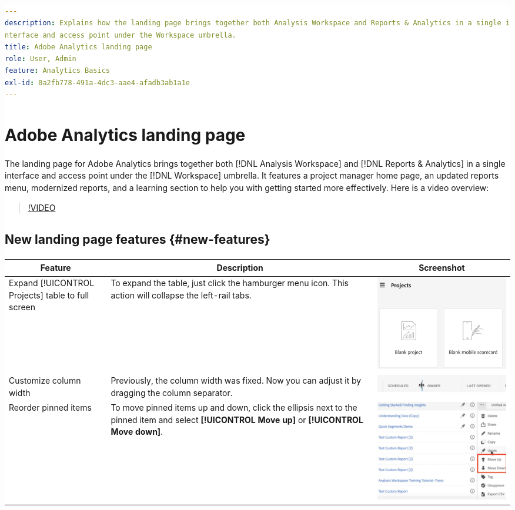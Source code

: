 ```yaml
---
description: Explains how the landing page brings together both Analysis Workspace and Reports & Analytics in a single interface and access point under the Workspace umbrella.
title: Adobe Analytics landing page
role: User, Admin
feature: Analytics Basics
exl-id: 0a2fb778-491a-4dc3-aae4-afadb3ab1a1e
---
```

# Adobe Analytics landing page

The landing page for Adobe Analytics brings together both [!DNL Analysis Workspace] and [!DNL Reports & Analytics] in a single interface and access point under the [!DNL Workspace] umbrella. It features a project manager home page, an updated reports menu, modernized reports, and a learning section to help you with getting started more effectively. Here is a video overview:

>[!VIDEO](https://video.tv.adobe.com/v/334278/?quality=12)

## New landing page features {#new-features}

| Feature | Description | Screenshot |
| --- | --- | --- |
| Expand [!UICONTROL Projects] table to full screen | To expand the table, just click the hamburger menu icon. This action will collapse the left-rail tabs. | ![Expand table](assets/landing-collapse2.png) |
| Customize column width | Previously, the column width was fixed. Now you can adjust it by dragging the column separator. | ![Column width](assets/column-width.png)  |
| Reorder pinned items | To move pinned items up and down, click the ellipsis next to the pinned item and select **[!UICONTROL Move up]** or **[!UICONTROL Move down]**. | ![Move pinned items](assets/move-up-down.png) |